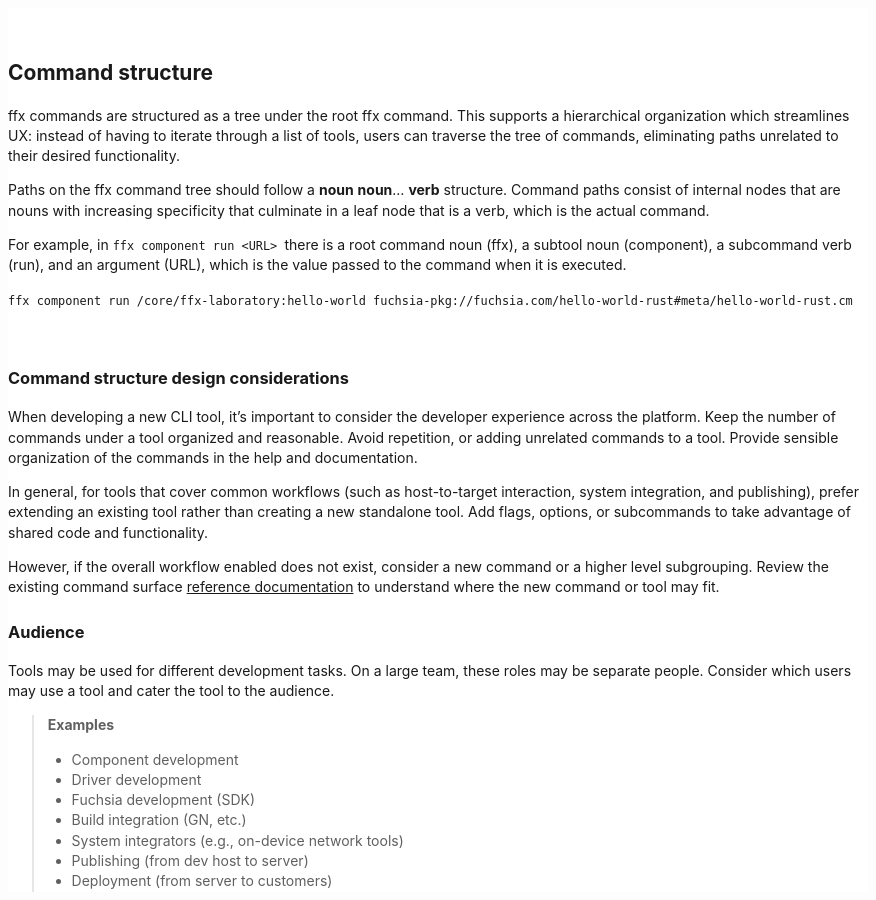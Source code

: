 
<br/>

## Command structure

ffx commands are structured as a tree under the root ffx command. This supports
a hierarchical organization which streamlines UX: instead of having to iterate
through a list of tools, users can traverse the tree of commands, eliminating
paths unrelated to their desired functionality.

Paths on the ffx command tree should follow a **noun** **noun**… **verb**
structure. Command paths consist of internal nodes that are nouns with
increasing specificity that culminate in a leaf node that is a verb, which is
the actual command.

For example, in `ffx component run <URL> `there is a root command noun (ffx), a
subtool noun (component), a subcommand verb  (run), and an argument (URL), which
is the value passed to the command when it is executed.


```
ffx component run /core/ffx-laboratory:hello-world fuchsia-pkg://fuchsia.com/hello-world-rust#meta/hello-world-rust.cm
```

<br/>

### Command structure design considerations

When developing a new CLI tool, it’s important to consider the developer
experience across the platform. Keep the number of commands under a tool
organized and reasonable. Avoid repetition, or adding unrelated commands to a
tool. Provide sensible organization of the commands in the help and
documentation.

In general, for tools that cover common workflows (such as host-to-target
interaction, system integration, and publishing), prefer extending an existing
tool rather than creating a new standalone tool. Add flags, options, or
subcommands to take advantage of shared code and functionality.

However, if the overall workflow enabled does not exist, consider a new command
or a higher level subgrouping. Review the existing command surface [reference
documentation](/reference/tools/sdk/ffx.md) to understand
where the new command or tool may fit.


### Audience

Tools may be used for different development tasks. On a large team, these roles
may be separate people. Consider which users may use a tool and cater the tool
to the audience.

> **Examples**
>
> *   Component development
> *   Driver development
> *   Fuchsia development (SDK)
> *   Build integration (GN, etc.)
> *   System integrators (e.g., on-device network tools)
> *   Publishing (from dev host to server)
> *   Deployment (from server to customers)
